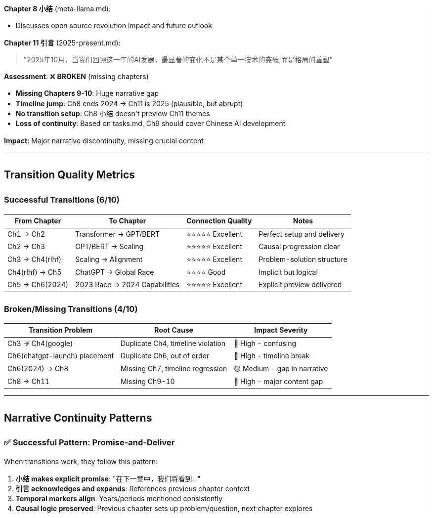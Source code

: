 **Chapter 8 小结** (meta-llama.md):
- Discusses open source revolution impact and future outlook

**Chapter 11 引言** (2025-present.md):
> "2025年10月，当我们回顾这一年的AI发展，最显著的变化不是某个单一技术的突破,而是格局的重塑"

**Assessment**: ❌ **BROKEN** (missing chapters)
- **Missing Chapters 9-10**: Huge narrative gap
- **Timeline jump**: Ch8 ends 2024 → Ch11 is 2025 (plausible, but abrupt)
- **No transition setup**: Ch8 小结 doesn't preview Ch11 themes
- **Loss of continuity**: Based on tasks.md, Ch9 should cover Chinese AI development

**Impact**: Major narrative discontinuity, missing crucial content

---

## Transition Quality Metrics

### Successful Transitions (6/10)

| From Chapter | To Chapter | Connection Quality | Notes |
|--------------|------------|--------------------|-------|
| Ch1 → Ch2 | Transformer → GPT/BERT | ⭐⭐⭐⭐⭐ Excellent | Perfect setup and delivery |
| Ch2 → Ch3 | GPT/BERT → Scaling | ⭐⭐⭐⭐⭐ Excellent | Causal progression clear |
| Ch3 → Ch4(rlhf) | Scaling → Alignment | ⭐⭐⭐⭐⭐ Excellent | Problem-solution structure |
| Ch4(rlhf) → Ch5 | ChatGPT → Global Race | ⭐⭐⭐⭐ Good | Implicit but logical |
| Ch5 → Ch6(2024) | 2023 Race → 2024 Capabilities | ⭐⭐⭐⭐⭐ Excellent | Explicit preview delivered |

### Broken/Missing Transitions (4/10)

| Transition Problem | Root Cause | Impact Severity |
|-------------------|------------|-----------------|
| Ch3 ↛ Ch4(google) | Duplicate Ch4, timeline violation | 🔴 High - confusing |
| Ch6(chatgpt-launch) placement | Duplicate Ch6, out of order | 🔴 High - timeline break |
| Ch6(2024) → Ch8 | Missing Ch7, timeline regression | 🟡 Medium - gap in narrative |
| Ch8 → Ch11 | Missing Ch9-10 | 🔴 High - major content gap |

---

## Narrative Continuity Patterns

### ✅ Successful Pattern: Promise-and-Deliver

When transitions work, they follow this pattern:
1. **小结 makes explicit promise**: "在下一章中，我们将看到..."
2. **引言 acknowledges and expands**: References previous chapter context
3. **Temporal markers align**: Years/periods mentioned consistently
4. **Causal logic preserved**: Previous chapter sets up problem/question, next chapter explores
